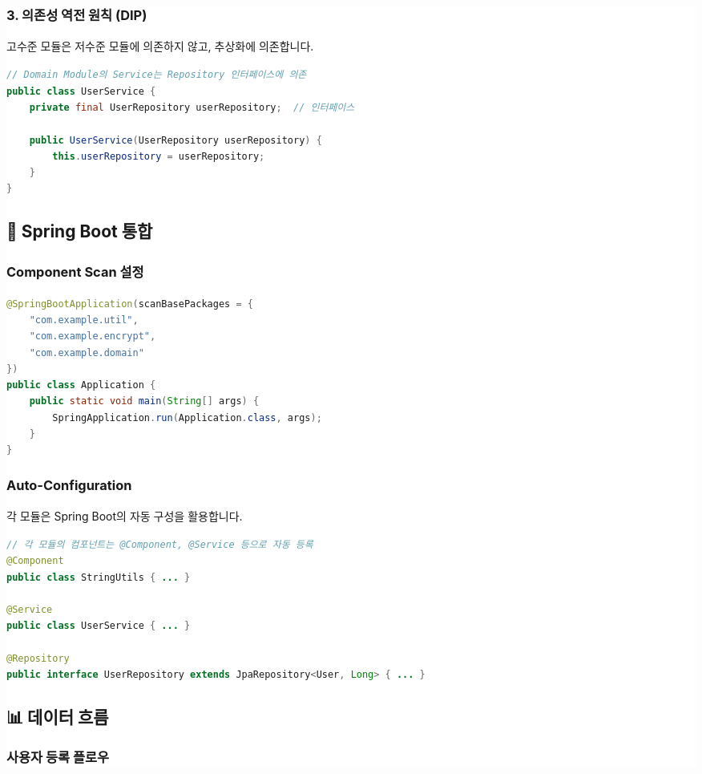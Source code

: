 ### 3. 의존성 역전 원칙 (DIP)

고수준 모듈은 저수준 모듈에 의존하지 않고, 추상화에 의존합니다.

```java
// Domain Module의 Service는 Repository 인터페이스에 의존
public class UserService {
    private final UserRepository userRepository;  // 인터페이스
    
    public UserService(UserRepository userRepository) {
        this.userRepository = userRepository;
    }
}
```

## 🔌 Spring Boot 통합

### Component Scan 설정

```java
@SpringBootApplication(scanBasePackages = {
    "com.example.util",
    "com.example.encrypt",
    "com.example.domain"
})
public class Application {
    public static void main(String[] args) {
        SpringApplication.run(Application.class, args);
    }
}
```

### Auto-Configuration

각 모듈은 Spring Boot의 자동 구성을 활용합니다.

```java
// 각 모듈의 컴포넌트는 @Component, @Service 등으로 자동 등록
@Component
public class StringUtils { ... }

@Service
public class UserService { ... }

@Repository
public interface UserRepository extends JpaRepository<User, Long> { ... }
```

## 📊 데이터 흐름

### 사용자 등록 플로우
